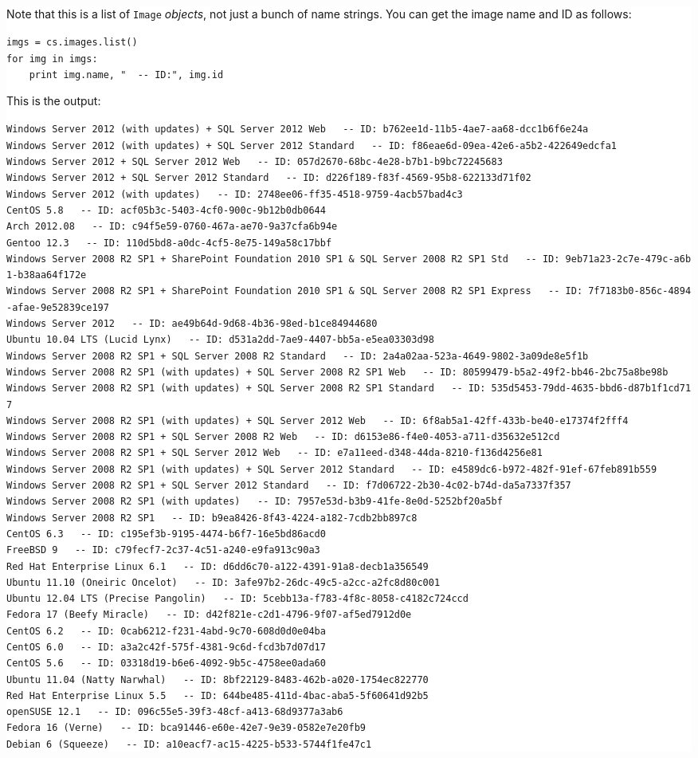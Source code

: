 Note that this is a list of `Image` *objects*, not just a bunch of name strings. You can get the image name and ID as follows:

	imgs = cs.images.list()
	for img in imgs:
	    print img.name, "  -- ID:", img.id

This is the output:

	Windows Server 2012 (with updates) + SQL Server 2012 Web   -- ID: b762ee1d-11b5-4ae7-aa68-dcc1b6f6e24a
	Windows Server 2012 (with updates) + SQL Server 2012 Standard   -- ID: f86eae6d-09ea-42e6-a5b2-422649edcfa1
	Windows Server 2012 + SQL Server 2012 Web   -- ID: 057d2670-68bc-4e28-b7b1-b9bc72245683
	Windows Server 2012 + SQL Server 2012 Standard   -- ID: d226f189-f83f-4569-95b8-622133d71f02
	Windows Server 2012 (with updates)   -- ID: 2748ee06-ff35-4518-9759-4acb57bad4c3
	CentOS 5.8   -- ID: acf05b3c-5403-4cf0-900c-9b12b0db0644
	Arch 2012.08   -- ID: c94f5e59-0760-467a-ae70-9a37cfa6b94e
	Gentoo 12.3   -- ID: 110d5bd8-a0dc-4cf5-8e75-149a58c17bbf
	Windows Server 2008 R2 SP1 + SharePoint Foundation 2010 SP1 & SQL Server 2008 R2 SP1 Std   -- ID: 9eb71a23-2c7e-479c-a6b1-b38aa64f172e
	Windows Server 2008 R2 SP1 + SharePoint Foundation 2010 SP1 & SQL Server 2008 R2 SP1 Express   -- ID: 7f7183b0-856c-4894-afae-9e52839ce197
	Windows Server 2012   -- ID: ae49b64d-9d68-4b36-98ed-b1ce84944680
	Ubuntu 10.04 LTS (Lucid Lynx)   -- ID: d531a2dd-7ae9-4407-bb5a-e5ea03303d98
	Windows Server 2008 R2 SP1 + SQL Server 2008 R2 Standard   -- ID: 2a4a02aa-523a-4649-9802-3a09de8e5f1b
	Windows Server 2008 R2 SP1 (with updates) + SQL Server 2008 R2 SP1 Web   -- ID: 80599479-b5a2-49f2-bb46-2bc75a8be98b
	Windows Server 2008 R2 SP1 (with updates) + SQL Server 2008 R2 SP1 Standard   -- ID: 535d5453-79dd-4635-bbd6-d87b1f1cd717
	Windows Server 2008 R2 SP1 (with updates) + SQL Server 2012 Web   -- ID: 6f8ab5a1-42ff-433b-be40-e17374f2fff4
	Windows Server 2008 R2 SP1 + SQL Server 2008 R2 Web   -- ID: d6153e86-f4e0-4053-a711-d35632e512cd
	Windows Server 2008 R2 SP1 + SQL Server 2012 Web   -- ID: e7a11eed-d348-44da-8210-f136d4256e81
	Windows Server 2008 R2 SP1 (with updates) + SQL Server 2012 Standard   -- ID: e4589dc6-b972-482f-91ef-67feb891b559
	Windows Server 2008 R2 SP1 + SQL Server 2012 Standard   -- ID: f7d06722-2b30-4c02-b74d-da5a7337f357
	Windows Server 2008 R2 SP1 (with updates)   -- ID: 7957e53d-b3b9-41fe-8e0d-5252bf20a5bf
	Windows Server 2008 R2 SP1   -- ID: b9ea8426-8f43-4224-a182-7cdb2bb897c8
	CentOS 6.3   -- ID: c195ef3b-9195-4474-b6f7-16e5bd86acd0
	FreeBSD 9   -- ID: c79fecf7-2c37-4c51-a240-e9fa913c90a3
	Red Hat Enterprise Linux 6.1   -- ID: d6dd6c70-a122-4391-91a8-decb1a356549
	Ubuntu 11.10 (Oneiric Oncelot)   -- ID: 3afe97b2-26dc-49c5-a2cc-a2fc8d80c001
	Ubuntu 12.04 LTS (Precise Pangolin)   -- ID: 5cebb13a-f783-4f8c-8058-c4182c724ccd
	Fedora 17 (Beefy Miracle)   -- ID: d42f821e-c2d1-4796-9f07-af5ed7912d0e
	CentOS 6.2   -- ID: 0cab6212-f231-4abd-9c70-608d0d0e04ba
	CentOS 6.0   -- ID: a3a2c42f-575f-4381-9c6d-fcd3b7d07d17
	CentOS 5.6   -- ID: 03318d19-b6e6-4092-9b5c-4758ee0ada60
	Ubuntu 11.04 (Natty Narwhal)   -- ID: 8bf22129-8483-462b-a020-1754ec822770
	Red Hat Enterprise Linux 5.5   -- ID: 644be485-411d-4bac-aba5-5f60641d92b5
	openSUSE 12.1   -- ID: 096c55e5-39f3-48cf-a413-68d9377a3ab6
	Fedora 16 (Verne)   -- ID: bca91446-e60e-42e7-9e39-0582e7e20fb9
	Debian 6 (Squeeze)   -- ID: a10eacf7-ac15-4225-b533-5744f1fe47c1
